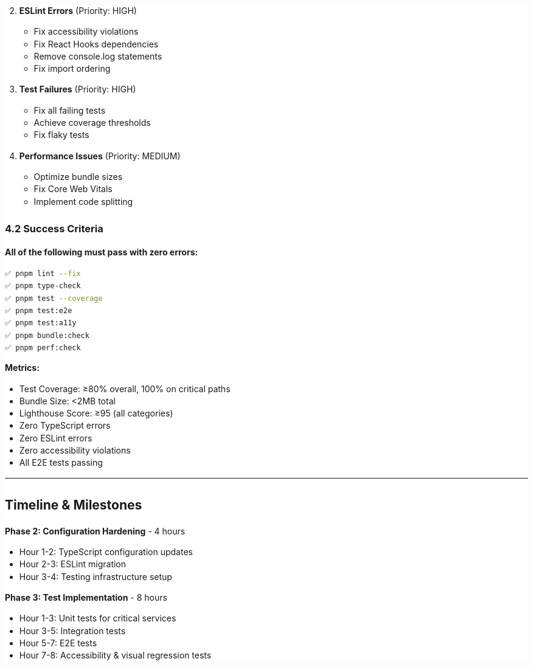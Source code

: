 2. **ESLint Errors** (Priority: HIGH)
   - Fix accessibility violations
   - Fix React Hooks dependencies
   - Remove console.log statements
   - Fix import ordering

3. **Test Failures** (Priority: HIGH)
   - Fix all failing tests
   - Achieve coverage thresholds
   - Fix flaky tests

4. **Performance Issues** (Priority: MEDIUM)
   - Optimize bundle sizes
   - Fix Core Web Vitals
   - Implement code splitting

### 4.2 Success Criteria

**All of the following must pass with zero errors:**

```bash
✅ pnpm lint --fix
✅ pnpm type-check
✅ pnpm test --coverage
✅ pnpm test:e2e
✅ pnpm test:a11y
✅ pnpm bundle:check
✅ pnpm perf:check
```

**Metrics:**
- Test Coverage: ≥80% overall, 100% on critical paths
- Bundle Size: <2MB total
- Lighthouse Score: ≥95 (all categories)
- Zero TypeScript errors
- Zero ESLint errors
- Zero accessibility violations
- All E2E tests passing

---

## Timeline & Milestones

**Phase 2: Configuration Hardening** - 4 hours
- Hour 1-2: TypeScript configuration updates
- Hour 2-3: ESLint migration
- Hour 3-4: Testing infrastructure setup

**Phase 3: Test Implementation** - 8 hours
- Hour 1-3: Unit tests for critical services
- Hour 3-5: Integration tests
- Hour 5-7: E2E tests
- Hour 7-8: Accessibility & visual regression tests

